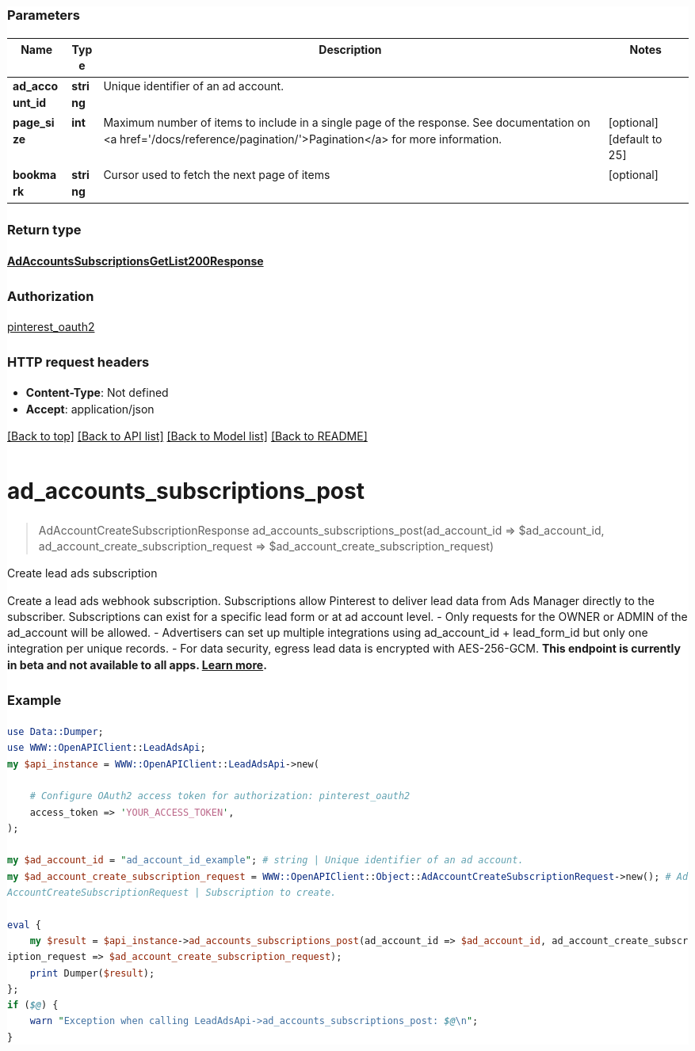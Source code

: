### Parameters

Name | Type | Description  | Notes
------------- | ------------- | ------------- | -------------
 **ad_account_id** | **string**| Unique identifier of an ad account. | 
 **page_size** | **int**| Maximum number of items to include in a single page of the response. See documentation on &lt;a href&#x3D;&#39;/docs/reference/pagination/&#39;&gt;Pagination&lt;/a&gt; for more information. | [optional] [default to 25]
 **bookmark** | **string**| Cursor used to fetch the next page of items | [optional] 

### Return type

[**AdAccountsSubscriptionsGetList200Response**](AdAccountsSubscriptionsGetList200Response.md)

### Authorization

[pinterest_oauth2](../README.md#pinterest_oauth2)

### HTTP request headers

 - **Content-Type**: Not defined
 - **Accept**: application/json

[[Back to top]](#) [[Back to API list]](../README.md#documentation-for-api-endpoints) [[Back to Model list]](../README.md#documentation-for-models) [[Back to README]](../README.md)

# **ad_accounts_subscriptions_post**
> AdAccountCreateSubscriptionResponse ad_accounts_subscriptions_post(ad_account_id => $ad_account_id, ad_account_create_subscription_request => $ad_account_create_subscription_request)

Create lead ads subscription

Create a lead ads webhook subscription. Subscriptions allow Pinterest to deliver lead data from Ads Manager directly to the subscriber. Subscriptions can exist for a specific lead form or at ad account level. - Only requests for the OWNER or ADMIN of the ad_account will be allowed. - Advertisers can set up multiple integrations using ad_account_id + lead_form_id but only one integration per unique records. - For data security, egress lead data is encrypted with AES-256-GCM.  <strong>This endpoint is currently in beta and not available to all apps. <a href='/docs/getting-started/beta-and-advanced-access/'>Learn more</a>.</strong>

### Example
```perl
use Data::Dumper;
use WWW::OpenAPIClient::LeadAdsApi;
my $api_instance = WWW::OpenAPIClient::LeadAdsApi->new(

    # Configure OAuth2 access token for authorization: pinterest_oauth2
    access_token => 'YOUR_ACCESS_TOKEN',
);

my $ad_account_id = "ad_account_id_example"; # string | Unique identifier of an ad account.
my $ad_account_create_subscription_request = WWW::OpenAPIClient::Object::AdAccountCreateSubscriptionRequest->new(); # AdAccountCreateSubscriptionRequest | Subscription to create.

eval {
    my $result = $api_instance->ad_accounts_subscriptions_post(ad_account_id => $ad_account_id, ad_account_create_subscription_request => $ad_account_create_subscription_request);
    print Dumper($result);
};
if ($@) {
    warn "Exception when calling LeadAdsApi->ad_accounts_subscriptions_post: $@\n";
}
```
